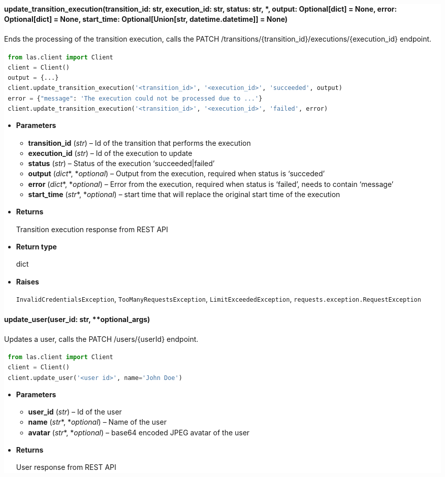 #### update_transition_execution(transition_id: str, execution_id: str, status: str, \*, output: Optional[dict] = None, error: Optional[dict] = None, start_time: Optional[Union[str, datetime.datetime]] = None)
Ends the processing of the transition execution,
calls the PATCH /transitions/{transition_id}/executions/{execution_id} endpoint.

```python
 from las.client import Client
 client = Client()
 output = {...}
 client.update_transition_execution('<transition_id>', '<execution_id>', 'succeeded', output)
 error = {"message": 'The execution could not be processed due to ...'}
 client.update_transition_execution('<transition_id>', '<execution_id>', 'failed', error)
```
* **Parameters**

    
    * **transition_id** (*str*) – Id of the transition that performs the execution
    * **execution_id** (*str*) – Id of the execution to update
    * **status** (*str*) – Status of the execution ‘succeeded|failed’
    * **output** (*dict**, **optional*) – Output from the execution, required when status is ‘succeded’
    * **error** (*dict**, **optional*) – Error from the execution, required when status is ‘failed’, needs to contain ‘message’
    * **start_time** (*str**, **optional*) – start time that will replace the original start time of the execution

* **Returns**

    Transition execution response from REST API

* **Return type**

    dict

* **Raises**

    `InvalidCredentialsException`, `TooManyRequestsException`, `LimitExceededException`, `requests.exception.RequestException`

#### update_user(user_id: str, \*\*optional_args)
Updates a user, calls the PATCH /users/{userId} endpoint.

```python
 from las.client import Client
 client = Client()
 client.update_user('<user id>', name='John Doe')
```
* **Parameters**

    
    * **user_id** (*str*) – Id of the user
    * **name** (*str**, **optional*) – Name of the user
    * **avatar** (*str**, **optional*) – base64 encoded JPEG avatar of the user

* **Returns**

    User response from REST API

